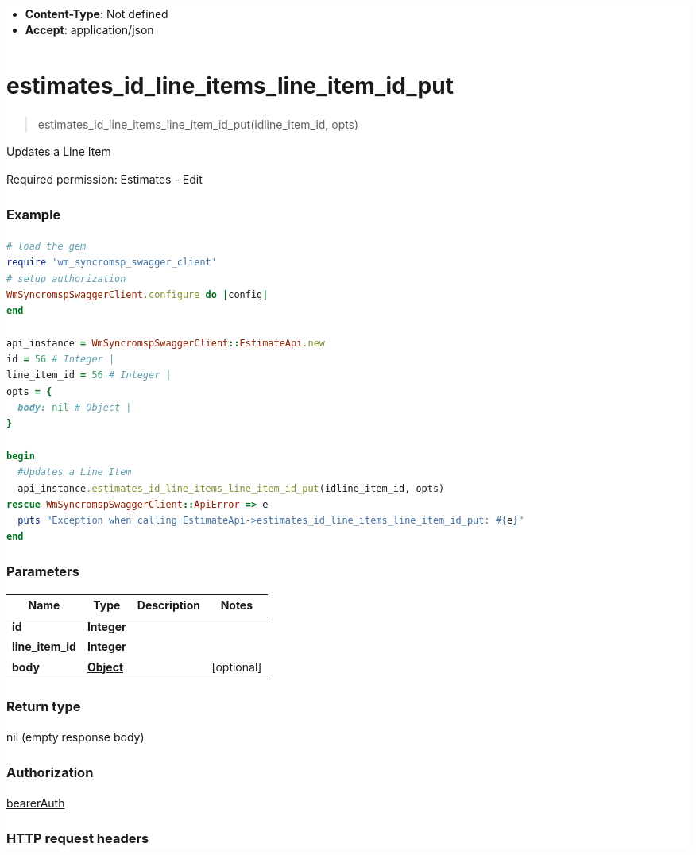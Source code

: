  - **Content-Type**: Not defined
 - **Accept**: application/json



# **estimates_id_line_items_line_item_id_put**
> estimates_id_line_items_line_item_id_put(idline_item_id, opts)

Updates a Line Item

Required permission: Estimates - Edit 

### Example
```ruby
# load the gem
require 'wm_syncromsp_swagger_client'
# setup authorization
WmSyncromspSwaggerClient.configure do |config|
end

api_instance = WmSyncromspSwaggerClient::EstimateApi.new
id = 56 # Integer | 
line_item_id = 56 # Integer | 
opts = { 
  body: nil # Object | 
}

begin
  #Updates a Line Item
  api_instance.estimates_id_line_items_line_item_id_put(idline_item_id, opts)
rescue WmSyncromspSwaggerClient::ApiError => e
  puts "Exception when calling EstimateApi->estimates_id_line_items_line_item_id_put: #{e}"
end
```

### Parameters

Name | Type | Description  | Notes
------------- | ------------- | ------------- | -------------
 **id** | **Integer**|  | 
 **line_item_id** | **Integer**|  | 
 **body** | [**Object**](Object.md)|  | [optional] 

### Return type

nil (empty response body)

### Authorization

[bearerAuth](../README.md#bearerAuth)

### HTTP request headers
